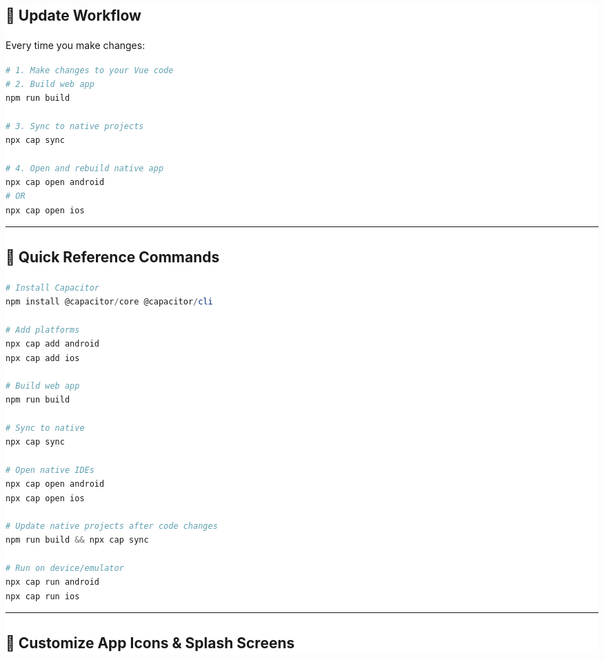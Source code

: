 
## 🔄 Update Workflow

Every time you make changes:

```powershell
# 1. Make changes to your Vue code
# 2. Build web app
npm run build

# 3. Sync to native projects
npx cap sync

# 4. Open and rebuild native app
npx cap open android
# OR
npx cap open ios
```

---

## 📝 Quick Reference Commands

```powershell
# Install Capacitor
npm install @capacitor/core @capacitor/cli

# Add platforms
npx cap add android
npx cap add ios

# Build web app
npm run build

# Sync to native
npx cap sync

# Open native IDEs
npx cap open android
npx cap open ios

# Update native projects after code changes
npm run build && npx cap sync

# Run on device/emulator
npx cap run android
npx cap run ios
```

---

## 🎨 Customize App Icons & Splash Screens
